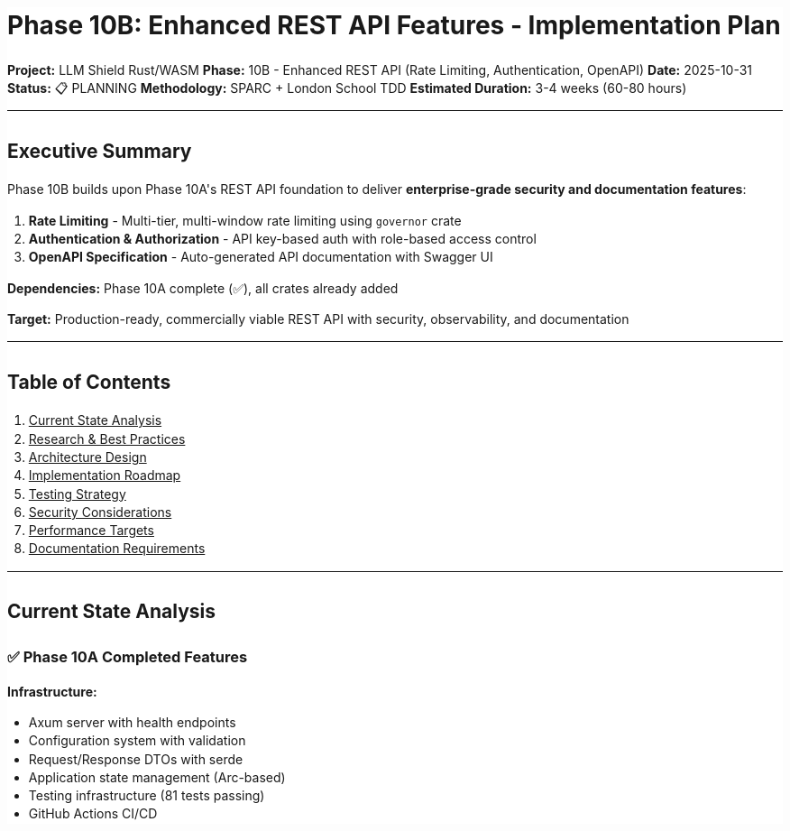 # Phase 10B: Enhanced REST API Features - Implementation Plan

**Project:** LLM Shield Rust/WASM
**Phase:** 10B - Enhanced REST API (Rate Limiting, Authentication, OpenAPI)
**Date:** 2025-10-31
**Status:** 📋 PLANNING
**Methodology:** SPARC + London School TDD
**Estimated Duration:** 3-4 weeks (60-80 hours)

---

## Executive Summary

Phase 10B builds upon Phase 10A's REST API foundation to deliver **enterprise-grade security and documentation features**:

1. **Rate Limiting** - Multi-tier, multi-window rate limiting using `governor` crate
2. **Authentication & Authorization** - API key-based auth with role-based access control
3. **OpenAPI Specification** - Auto-generated API documentation with Swagger UI

**Dependencies:** Phase 10A complete (✅), all crates already added

**Target:** Production-ready, commercially viable REST API with security, observability, and documentation

---

## Table of Contents

1. [Current State Analysis](#current-state-analysis)
2. [Research & Best Practices](#research--best-practices)
3. [Architecture Design](#architecture-design)
4. [Implementation Roadmap](#implementation-roadmap)
5. [Testing Strategy](#testing-strategy)
6. [Security Considerations](#security-considerations)
7. [Performance Targets](#performance-targets)
8. [Documentation Requirements](#documentation-requirements)

---

## Current State Analysis

### ✅ Phase 10A Completed Features

**Infrastructure:**
- Axum server with health endpoints
- Configuration system with validation
- Request/Response DTOs with serde
- Application state management (Arc-based)
- Testing infrastructure (81 tests passing)
- GitHub Actions CI/CD
